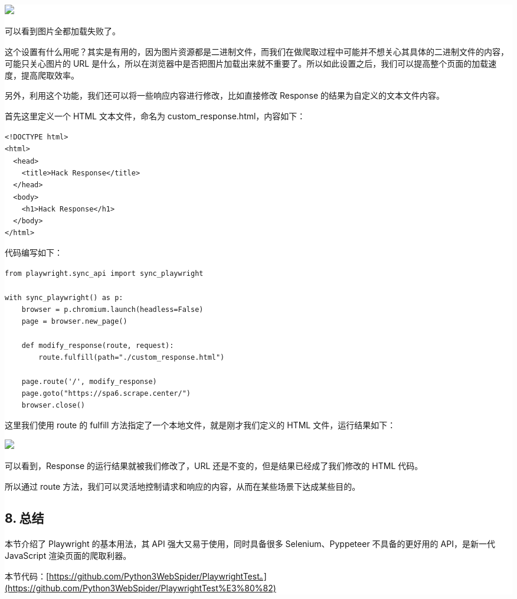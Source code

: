 ![](https://qiniu.cuiqingcai.com/eyisw.png)

可以看到图片全都加载失败了。

这个设置有什么用呢？其实是有用的，因为图片资源都是二进制文件，而我们在做爬取过程中可能并不想关心其具体的二进制文件的内容，可能只关心图片的 URL 是什么，所以在浏览器中是否把图片加载出来就不重要了。所以如此设置之后，我们可以提高整个页面的加载速度，提高爬取效率。

另外，利用这个功能，我们还可以将一些响应内容进行修改，比如直接修改 Response 的结果为自定义的文本文件内容。

首先这里定义一个 HTML 文本文件，命名为 custom_response.html，内容如下：

```
<!DOCTYPE html>
<html>
  <head>
    <title>Hack Response</title>
  </head>
  <body>
    <h1>Hack Response</h1>
  </body>
</html>
```

代码编写如下：

```
from playwright.sync_api import sync_playwright

with sync_playwright() as p:
    browser = p.chromium.launch(headless=False)
    page = browser.new_page()

    def modify_response(route, request):
        route.fulfill(path="./custom_response.html")

    page.route('/', modify_response)
    page.goto("https://spa6.scrape.center/")
    browser.close()
```

这里我们使用 route 的 fulfill 方法指定了一个本地文件，就是刚才我们定义的 HTML 文件，运行结果如下：

![](https://qiniu.cuiqingcai.com/di2dp.png)

可以看到，Response 的运行结果就被我们修改了，URL 还是不变的，但是结果已经成了我们修改的 HTML 代码。

所以通过 route 方法，我们可以灵活地控制请求和响应的内容，从而在某些场景下达成某些目的。

[](#8-总结 "8. 总结")8. 总结
----------------------

本节介绍了 Playwright 的基本用法，其 API 强大又易于使用，同时具备很多 Selenium、Pyppeteer 不具备的更好用的 API，是新一代 JavaScript 渲染页面的爬取利器。

本节代码：[https://github.com/Python3WebSpider/PlaywrightTest。](https://github.com/Python3WebSpider/PlaywrightTest%E3%80%82)